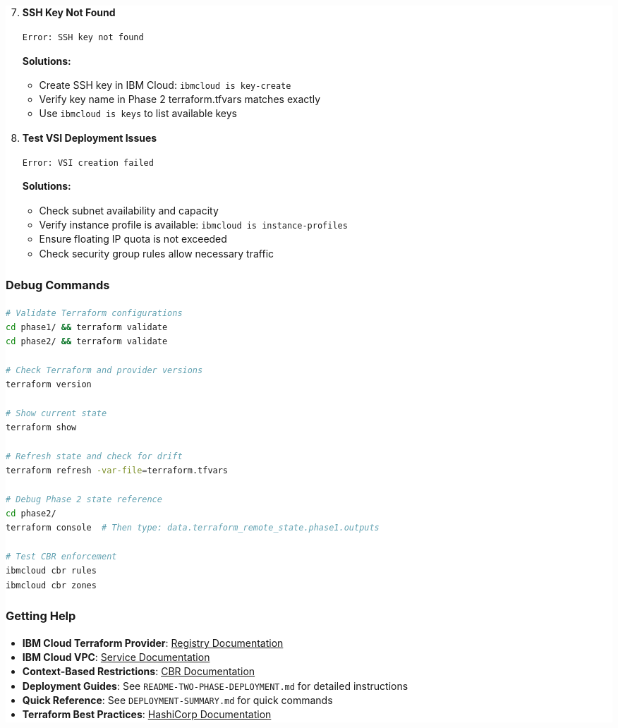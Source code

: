 7. **SSH Key Not Found**
   ```
   Error: SSH key not found
   ```
   **Solutions:**
   - Create SSH key in IBM Cloud: `ibmcloud is key-create`
   - Verify key name in Phase 2 terraform.tfvars matches exactly
   - Use `ibmcloud is keys` to list available keys

8. **Test VSI Deployment Issues**
   ```
   Error: VSI creation failed
   ```
   **Solutions:**
   - Check subnet availability and capacity
   - Verify instance profile is available: `ibmcloud is instance-profiles`
   - Ensure floating IP quota is not exceeded
   - Check security group rules allow necessary traffic

### Debug Commands

```bash
# Validate Terraform configurations
cd phase1/ && terraform validate
cd phase2/ && terraform validate

# Check Terraform and provider versions
terraform version

# Show current state
terraform show

# Refresh state and check for drift
terraform refresh -var-file=terraform.tfvars

# Debug Phase 2 state reference
cd phase2/
terraform console  # Then type: data.terraform_remote_state.phase1.outputs

# Test CBR enforcement
ibmcloud cbr rules
ibmcloud cbr zones
```

### Getting Help

- **IBM Cloud Terraform Provider**: [Registry Documentation](https://registry.terraform.io/providers/IBM-Cloud/ibm/latest/docs)
- **IBM Cloud VPC**: [Service Documentation](https://cloud.ibm.com/docs/vpc)
- **Context-Based Restrictions**: [CBR Documentation](https://cloud.ibm.com/docs/account?topic=account-context-restrictions-whatis)
- **Deployment Guides**: See `README-TWO-PHASE-DEPLOYMENT.md` for detailed instructions
- **Quick Reference**: See `DEPLOYMENT-SUMMARY.md` for quick commands
- **Terraform Best Practices**: [HashiCorp Documentation](https://developer.hashicorp.com/terraform/language)
